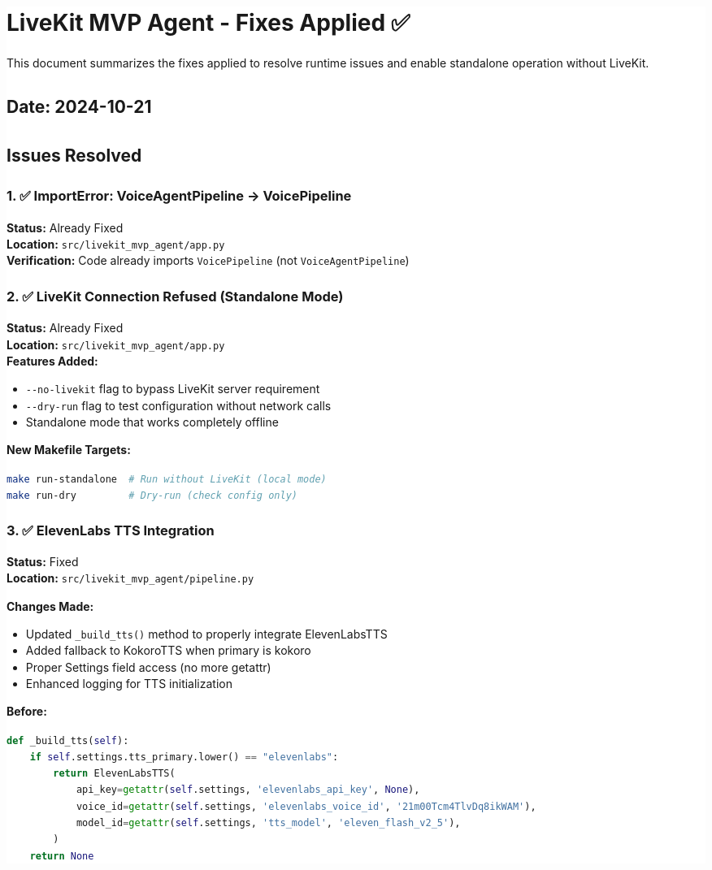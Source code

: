 # LiveKit MVP Agent - Fixes Applied ✅

This document summarizes the fixes applied to resolve runtime issues and enable standalone operation without LiveKit.

## Date: 2024-10-21

## Issues Resolved

### 1. ✅ ImportError: VoiceAgentPipeline → VoicePipeline
**Status:** Already Fixed  
**Location:** `src/livekit_mvp_agent/app.py`  
**Verification:** Code already imports `VoicePipeline` (not `VoiceAgentPipeline`)

### 2. ✅ LiveKit Connection Refused (Standalone Mode)
**Status:** Already Fixed  
**Location:** `src/livekit_mvp_agent/app.py`  
**Features Added:**
- `--no-livekit` flag to bypass LiveKit server requirement
- `--dry-run` flag to test configuration without network calls
- Standalone mode that works completely offline

**New Makefile Targets:**
```bash
make run-standalone  # Run without LiveKit (local mode)
make run-dry         # Dry-run (check config only)
```

### 3. ✅ ElevenLabs TTS Integration
**Status:** Fixed  
**Location:** `src/livekit_mvp_agent/pipeline.py`

**Changes Made:**
- Updated `_build_tts()` method to properly integrate ElevenLabsTTS
- Added fallback to KokoroTTS when primary is kokoro
- Proper Settings field access (no more getattr)
- Enhanced logging for TTS initialization

**Before:**
```python
def _build_tts(self):
    if self.settings.tts_primary.lower() == "elevenlabs":
        return ElevenLabsTTS(
            api_key=getattr(self.settings, 'elevenlabs_api_key', None),
            voice_id=getattr(self.settings, 'elevenlabs_voice_id', '21m00Tcm4TlvDq8ikWAM'),
            model_id=getattr(self.settings, 'tts_model', 'eleven_flash_v2_5'),
        )
    return None
```
